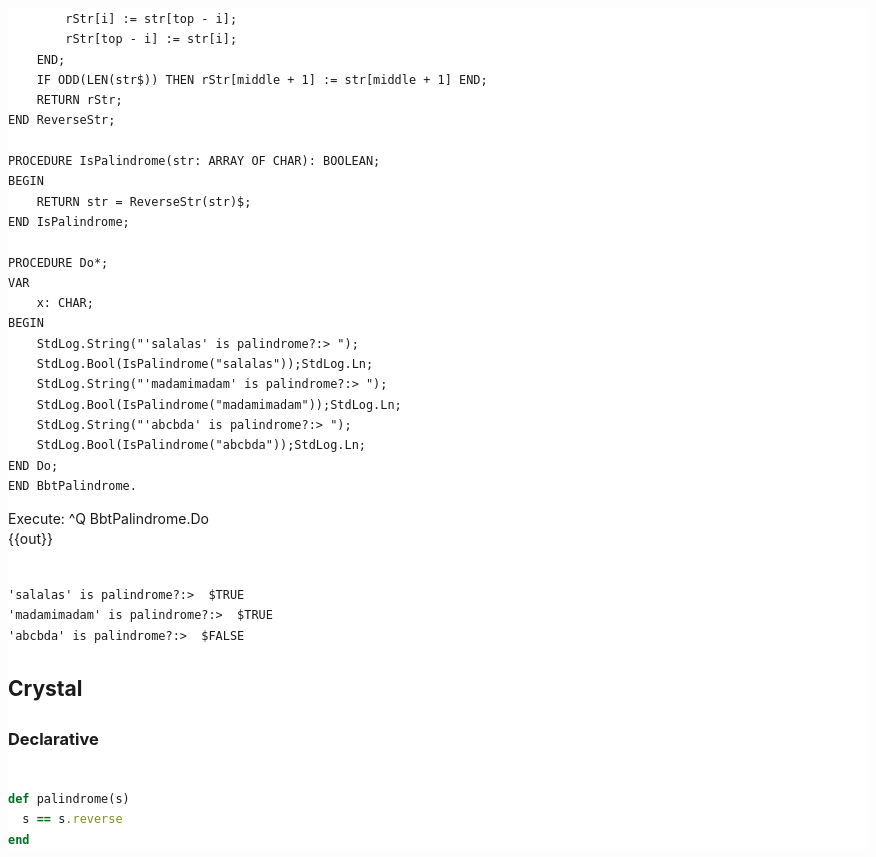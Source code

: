 ```oberon2
		rStr[i] := str[top - i];
		rStr[top - i] := str[i];
	END;
	IF ODD(LEN(str$)) THEN rStr[middle + 1] := str[middle + 1] END;
	RETURN rStr;
END ReverseStr;

PROCEDURE IsPalindrome(str: ARRAY OF CHAR): BOOLEAN;
BEGIN
	RETURN str = ReverseStr(str)$;
END IsPalindrome;

PROCEDURE Do*;
VAR
	x: CHAR;
BEGIN
	StdLog.String("'salalas' is palindrome?:> ");
	StdLog.Bool(IsPalindrome("salalas"));StdLog.Ln;
	StdLog.String("'madamimadam' is palindrome?:> ");
	StdLog.Bool(IsPalindrome("madamimadam"));StdLog.Ln;
	StdLog.String("'abcbda' is palindrome?:> ");
	StdLog.Bool(IsPalindrome("abcbda"));StdLog.Ln;
END Do;
END BbtPalindrome.

```

Execute: ^Q  BbtPalindrome.Do<br/>
{{out}}

```txt

'salalas' is palindrome?:>  $TRUE
'madamimadam' is palindrome?:>  $TRUE
'abcbda' is palindrome?:>  $FALSE

```



## Crystal


### Declarative


```Ruby

def palindrome(s)
  s == s.reverse
end

```
